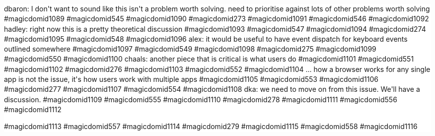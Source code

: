 dbaron: I don't want to sound like this isn't a problem worth solving.  need to prioritise against lots of other problems worth solving
#magicdomid1089
#magicdomid545
#magicdomid1090
#magicdomid273
#magicdomid1091
#magicdomid546
#magicdomid1092
hadley: right now this is a pretty theoretical discussion
#magicdomid1093
#magicdomid547
#magicdomid1094
#magicdomid274
#magicdomid1095
#magicdomid548
#magicdomid1096
alex: it would be useful to have event dispatch for keyboard events outlined somewhere
#magicdomid1097
#magicdomid549
#magicdomid1098
#magicdomid275
#magicdomid1099
#magicdomid550
#magicdomid1100
chaals: another piece that is critical is what users do
#magicdomid1101
#magicdomid551
#magicdomid1102
#magicdomid276
#magicdomid1103
#magicdomid552
#magicdomid1104
... how a browser works for any single app is not the issue, it's how users work with multiple apps
#magicdomid1105
#magicdomid553
#magicdomid1106
#magicdomid277
#magicdomid1107
#magicdomid554
#magicdomid1108
dka: we need to move on from this issue.  We'll have a discussion.
#magicdomid1109
#magicdomid555
#magicdomid1110
#magicdomid278
#magicdomid1111
#magicdomid556
#magicdomid1112

#magicdomid1113
#magicdomid557
#magicdomid1114
#magicdomid279
#magicdomid1115
#magicdomid558
#magicdomid1116
